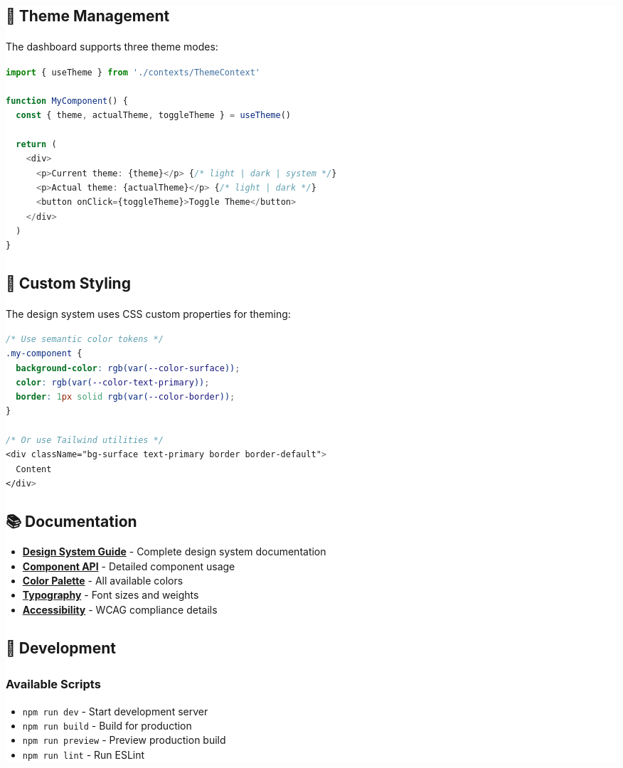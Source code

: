## 🌙 Theme Management

The dashboard supports three theme modes:

```typescript
import { useTheme } from './contexts/ThemeContext'

function MyComponent() {
  const { theme, actualTheme, toggleTheme } = useTheme()
  
  return (
    <div>
      <p>Current theme: {theme}</p> {/* light | dark | system */}
      <p>Actual theme: {actualTheme}</p> {/* light | dark */}
      <button onClick={toggleTheme}>Toggle Theme</button>
    </div>
  )
}
```

## 🎨 Custom Styling

The design system uses CSS custom properties for theming:

```css
/* Use semantic color tokens */
.my-component {
  background-color: rgb(var(--color-surface));
  color: rgb(var(--color-text-primary));
  border: 1px solid rgb(var(--color-border));
}

/* Or use Tailwind utilities */
<div className="bg-surface text-primary border border-default">
  Content
</div>
```

## 📚 Documentation

- **[Design System Guide](./docs/design-system.md)** - Complete design system documentation
- **[Component API](./docs/design-system.md#component-library)** - Detailed component usage
- **[Color Palette](./docs/design-system.md#color-system)** - All available colors
- **[Typography](./docs/design-system.md#typography)** - Font sizes and weights
- **[Accessibility](./docs/design-system.md#accessibility)** - WCAG compliance details

## 🔧 Development

### Available Scripts

- `npm run dev` - Start development server
- `npm run build` - Build for production
- `npm run preview` - Preview production build
- `npm run lint` - Run ESLint
